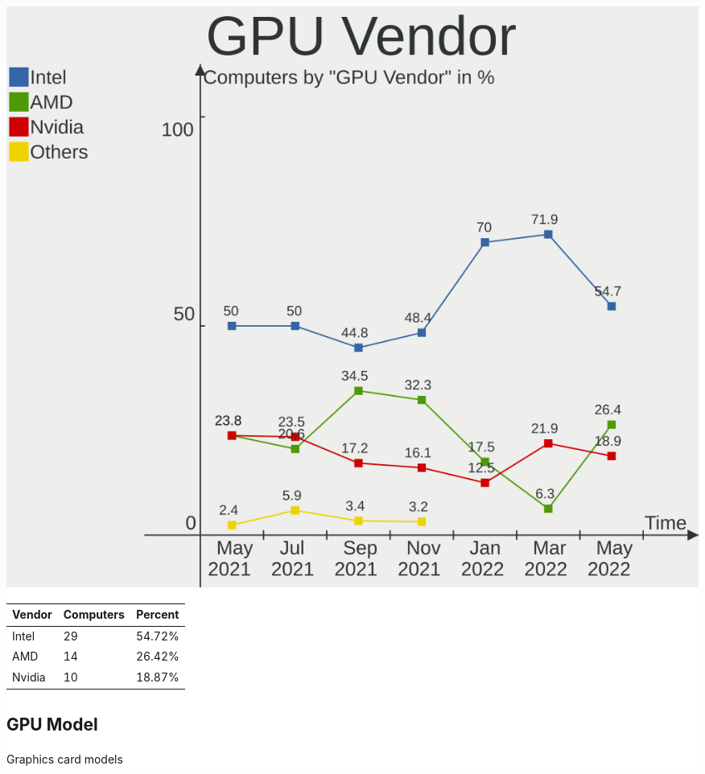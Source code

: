 ![GPU Vendor](./images/line_chart/gpu_vendor.svg)

| Vendor | Computers | Percent |
|--------|-----------|---------|
| Intel  | 29        | 54.72%  |
| AMD    | 14        | 26.42%  |
| Nvidia | 10        | 18.87%  |

GPU Model
---------

Graphics card models
